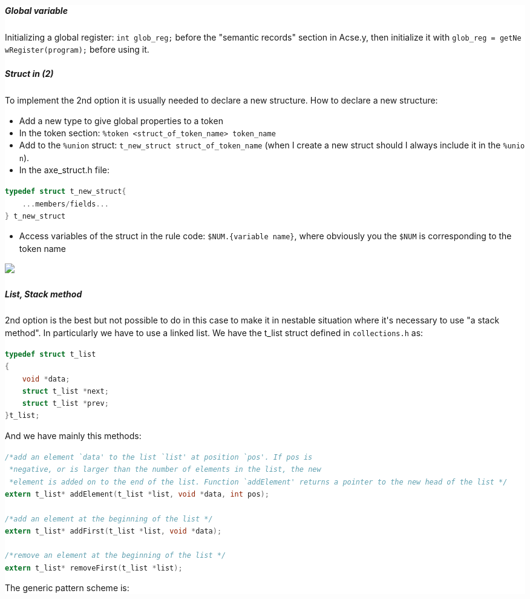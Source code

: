 ##### Global variable

Initializing a global register: `int glob_reg;` before the "semantic records" section in Acse.y, then initialize it with `glob_reg = getNewRegister(program);` before using it.

##### Struct in (2)

To implement the 2nd option it is usually needed to declare a new structure. 
How to declare a new structure:
- Add a new type to give global properties to a token
- In the token section: `%token <struct_of_token_name> token_name`
- Add to the `%union` struct: `t_new_struct struct_of_token_name` (when I create a new struct should I always include it in the `%union`).
- In the axe_struct.h file: 
```C
typedef struct t_new_struct{
	...members/fields...
} t_new_struct
````
- Access variables of the struct in the rule code: `$NUM.{variable name}`, where obviously you the `$NUM` is corresponding to the token name

![](images/ACSE_schemeSTRUCT.png)

##### List, Stack method

2nd option is the best but not possible to do in this case to make it in nestable situation where it's necessary to use "a stack method". In particularly we have to use a linked list. We have the t_list struct defined in `collections.h` as: 
````C
typedef struct t_list
{
	void *data;
	struct t_list *next;
	struct t_list *prev;
}t_list;
````

And we have mainly this methods: 
````C
/*add an element `data' to the list `list' at position `pos'. If pos is
 *negative, or is larger than the number of elements in the list, the new
 *element is added on to the end of the list. Function `addElement' returns a pointer to the new head of the list */
extern t_list* addElement(t_list *list, void *data, int pos);

/*add an element at the beginning of the list */
extern t_list* addFirst(t_list *list, void *data);

/*remove an element at the beginning of the list */
extern t_list* removeFirst(t_list *list);
````

The generic pattern scheme is: 
